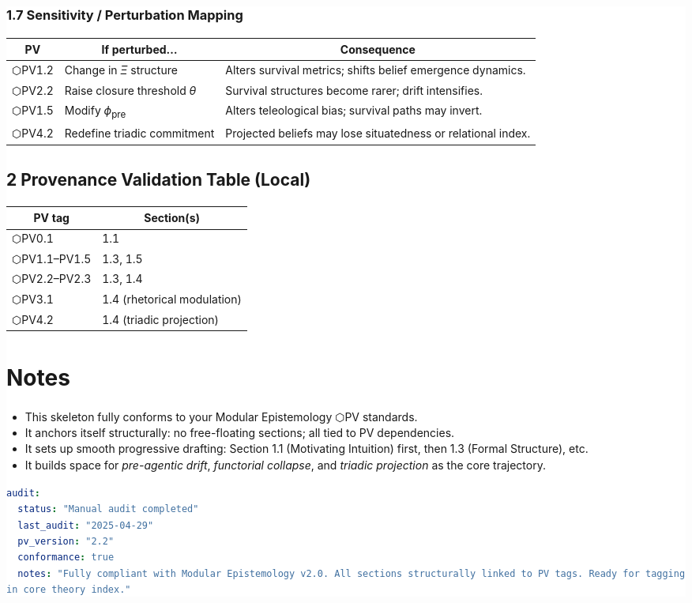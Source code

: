 ### 1.7 Sensitivity / Perturbation Mapping

| PV | If perturbed… | Consequence |
|---|---|---|
| ⬡PV1.2 | Change in $\Xi$ structure | Alters survival metrics; shifts belief emergence dynamics. |
| ⬡PV2.2 | Raise closure threshold $\theta$ | Survival structures become rarer; drift intensifies. |
| ⬡PV1.5 | Modify $\phi_{\text{pre}}$ | Alters teleological bias; survival paths may invert. |
| ⬡PV4.2 | Redefine triadic commitment | Projected beliefs may lose situatedness or relational index. |

## 2 Provenance Validation Table (Local)

| PV tag | Section(s) |
|---|---|
| ⬡PV0.1 | 1.1 |
| ⬡PV1.1–PV1.5 | 1.3, 1.5 |
| ⬡PV2.2–PV2.3 | 1.3, 1.4 |
| ⬡PV3.1 | 1.4 (rhetorical modulation) |
| ⬡PV4.2 | 1.4 (triadic projection) |



# Notes

- This skeleton fully conforms to your Modular Epistemology ⬡PV standards.
- It anchors itself structurally: no free-floating sections; all tied to PV dependencies.
- It sets up smooth progressive drafting: Section 1.1 (Motivating Intuition) first, then 1.3 (Formal Structure), etc.
- It builds space for *pre-agentic drift*, *functorial collapse*, and *triadic projection* as the core trajectory.

```yaml
audit:
  status: "Manual audit completed"
  last_audit: "2025-04-29"
  pv_version: "2.2"
  conformance: true
  notes: "Fully compliant with Modular Epistemology v2.0. All sections structurally linked to PV tags. Ready for tagging in core theory index."
```

